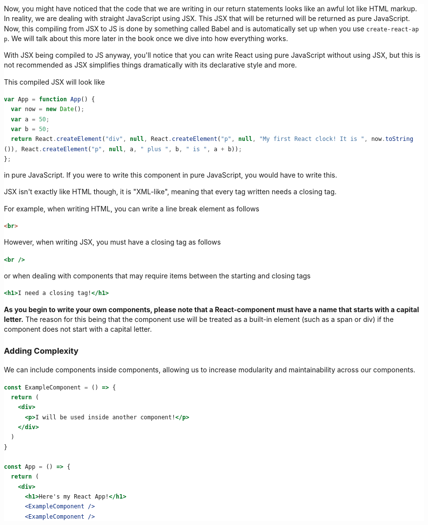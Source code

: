 Now, you might have noticed that the code that we are writing in our return statements looks like an awful lot like HTML markup. In reality, we are dealing with straight JavaScript using JSX. This JSX that will be returned will be returned as pure JavaScript. Now, this compiling from JSX to JS is done by something called Babel and is automatically set up when you use `create-react-app`. We will talk about this more later in the book once we dive into how everything works.

With JSX being compiled to JS anyway, you'll notice that you can write React using pure JavaScript without using JSX, but this is not recommended as JSX simplifies things dramatically with its declarative style and more.

This compiled JSX will look like

```js
var App = function App() {
  var now = new Date();
  var a = 50;
  var b = 50;
  return React.createElement("div", null, React.createElement("p", null, "My first React clock! It is ", now.toString()), React.createElement("p", null, a, " plus ", b, " is ", a + b));
};
```

in pure JavaScript. If you were to write this component in pure JavaScript, you would have to write this.

JSX isn't exactly like HTML though, it is "XML-like", meaning that every tag written needs a closing tag.

For example, when writing HTML, you can write a line break element as follows

```html
<br>
```

However, when writing JSX, you must have a closing tag as follows

```jsx
<br />
```

or when dealing with components that may require items between the starting and closing tags

```jsx
<h1>I need a closing tag!</h1>
```



**As you begin to write your own components, please note that a React-component must have a name that starts with a capital letter.** The reason for this being that the component use will be treated as a built-in element (such as a span or div) if the component does not start with a capital letter.

### Adding Complexity

We can include components inside components, allowing us to increase modularity and maintainability across our components.

```jsx
const ExampleComponent = () => {
  return (
    <div>
      <p>I will be used inside another component!</p>
    </div>
  )
}

const App = () => {
  return (
    <div>
      <h1>Here's my React App!</h1>
      <ExampleComponent />
      <ExampleComponent />
```